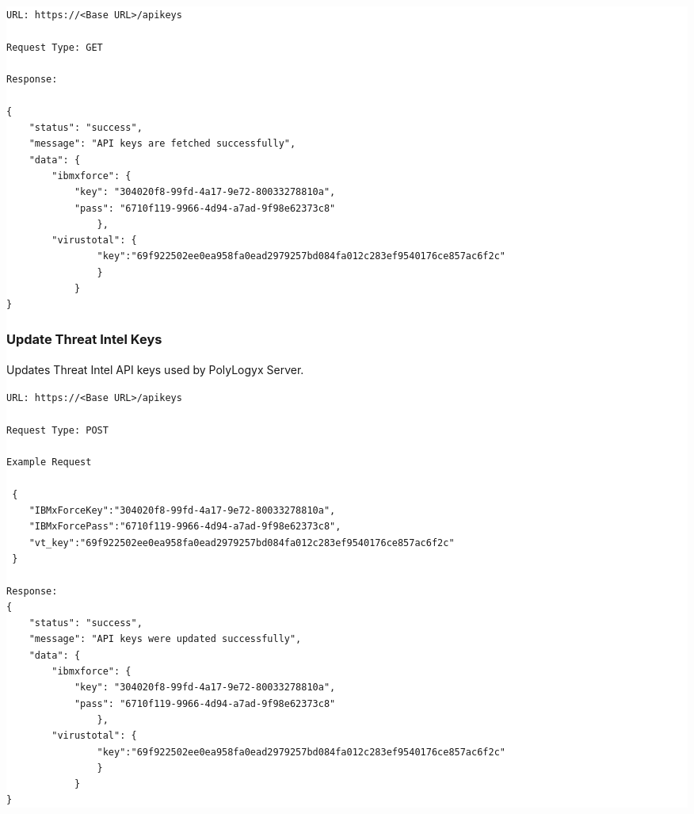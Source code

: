 ```
URL: https://<Base URL>/apikeys

Request Type: GET

Response:

{
	"status": "success",
	"message": "API keys are fetched successfully",
	"data": {
		"ibmxforce": {
			"key": "304020f8-99fd-4a17-9e72-80033278810a",
			"pass": "6710f119-9966-4d94-a7ad-9f98e62373c8"
				},
		"virustotal": {
				"key":"69f922502ee0ea958fa0ead2979257bd084fa012c283ef9540176ce857ac6f2c"
				}
			}
}

```

### Update Threat Intel Keys

Updates Threat Intel API keys used by PolyLogyx Server.


```
URL: https://<Base URL>/apikeys
 
Request Type: POST

Example Request
 
 {
	"IBMxForceKey":"304020f8-99fd-4a17-9e72-80033278810a",
	"IBMxForcePass":"6710f119-9966-4d94-a7ad-9f98e62373c8",
	"vt_key":"69f922502ee0ea958fa0ead2979257bd084fa012c283ef9540176ce857ac6f2c"
 }

Response:
{
	"status": "success",
	"message": "API keys were updated successfully",
	"data": {
		"ibmxforce": {
			"key": "304020f8-99fd-4a17-9e72-80033278810a",
			"pass": "6710f119-9966-4d94-a7ad-9f98e62373c8"
				},
		"virustotal": {
				"key":"69f922502ee0ea958fa0ead2979257bd084fa012c283ef9540176ce857ac6f2c"
				}
			}
}

```
